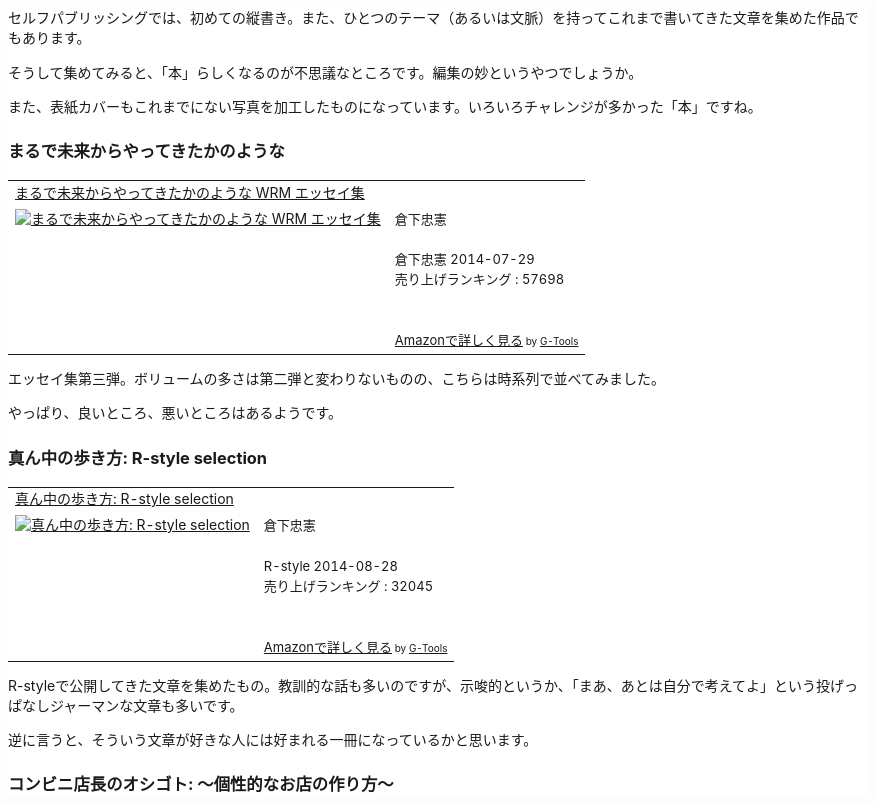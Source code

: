 セルフパブリッシングでは、初めての縦書き。また、ひとつのテーマ（あるいは文脈）を持ってこれまで書いてきた文章を集めた作品でもあります。

そうして集めてみると、「本」らしくなるのが不思議なところです。編集の妙というやつでしょうか。

また、表紙カバーもこれまでにない写真を加工したものになっています。いろいろチャレンジが多かった「本」ですね。

<H3>まるで未来からやってきたかのような</H3>

<table  border="0" cellpadding="5"><tr><td colspan="2"><a href="http://www.amazon.co.jp/%E3%81%BE%E3%82%8B%E3%81%A7%E6%9C%AA%E6%9D%A5%E3%81%8B%E3%82%89%E3%82%84%E3%81%A3%E3%81%A6%E3%81%8D%E3%81%9F%E3%81%8B%E3%81%AE%E3%82%88%E3%81%86%E3%81%AA-WRM-%E3%82%A8%E3%83%83%E3%82%BB%E3%82%A4%E9%9B%86-%E5%80%89%E4%B8%8B%E5%BF%A0%E6%86%B2-ebook/dp/B00M9F4DR0%3FSubscriptionId%3D15SMZCTB9V8NGR2TW082%26tag%3Drashita1000-22%26linkCode%3Dxm2%26camp%3D2025%26creative%3D165953%26creativeASIN%3DB00M9F4DR0" target="_blank">まるで未来からやってきたかのような  WRM エッセイ集</a><img src="http://www.assoc-amazon.jp/e/ir?t=rashita1000-22&l=ur2&o=9" width="1" height="1" style="border: none;" alt="" /></td></tr><tr><td valign="top"><a href="http://www.amazon.co.jp/%E3%81%BE%E3%82%8B%E3%81%A7%E6%9C%AA%E6%9D%A5%E3%81%8B%E3%82%89%E3%82%84%E3%81%A3%E3%81%A6%E3%81%8D%E3%81%9F%E3%81%8B%E3%81%AE%E3%82%88%E3%81%86%E3%81%AA-WRM-%E3%82%A8%E3%83%83%E3%82%BB%E3%82%A4%E9%9B%86-%E5%80%89%E4%B8%8B%E5%BF%A0%E6%86%B2-ebook/dp/B00M9F4DR0%3FSubscriptionId%3D15SMZCTB9V8NGR2TW082%26tag%3Drashita1000-22%26linkCode%3Dxm2%26camp%3D2025%26creative%3D165953%26creativeASIN%3DB00M9F4DR0" target="_blank"><img src="http://ecx.images-amazon.com/images/I/41KnFi8aemL._SL160_.jpg" border="0" alt="まるで未来からやってきたかのような  WRM エッセイ集" /></a></td><td valign="top"><font size="-1">倉下忠憲 <br /><br />倉下忠憲  2014-07-29<br />売り上げランキング : 57698<br /><br /><br /><a href="http://www.amazon.co.jp/%E3%81%BE%E3%82%8B%E3%81%A7%E6%9C%AA%E6%9D%A5%E3%81%8B%E3%82%89%E3%82%84%E3%81%A3%E3%81%A6%E3%81%8D%E3%81%9F%E3%81%8B%E3%81%AE%E3%82%88%E3%81%86%E3%81%AA-WRM-%E3%82%A8%E3%83%83%E3%82%BB%E3%82%A4%E9%9B%86-%E5%80%89%E4%B8%8B%E5%BF%A0%E6%86%B2-ebook/dp/B00M9F4DR0%3FSubscriptionId%3D15SMZCTB9V8NGR2TW082%26tag%3Drashita1000-22%26linkCode%3Dxm2%26camp%3D2025%26creative%3D165953%26creativeASIN%3DB00M9F4DR0" target="_blank">Amazonで詳しく見る</a></font><font size="-2"> by <a href="http://www.goodpic.com/mt/aws/index.html" >G-Tools</a></font></td></tr></table>

エッセイ集第三弾。ボリュームの多さは第二弾と変わりないものの、こちらは時系列で並べてみました。

やっぱり、良いところ、悪いところはあるようです。

<H3>真ん中の歩き方: R-style selection </H3>

<table  border="0" cellpadding="5"><tr><td colspan="2"><a href="http://www.amazon.co.jp/%E7%9C%9F%E3%82%93%E4%B8%AD%E3%81%AE%E6%AD%A9%E3%81%8D%E6%96%B9-R-style-selection-%E5%80%89%E4%B8%8B%E5%BF%A0%E6%86%B2-ebook/dp/B00N4E5L1C%3FSubscriptionId%3D15SMZCTB9V8NGR2TW082%26tag%3Drashita1000-22%26linkCode%3Dxm2%26camp%3D2025%26creative%3D165953%26creativeASIN%3DB00N4E5L1C" target="_blank">真ん中の歩き方: R-style selection</a><img src="http://www.assoc-amazon.jp/e/ir?t=rashita1000-22&l=ur2&o=9" width="1" height="1" style="border: none;" alt="" /></td></tr><tr><td valign="top"><a href="http://www.amazon.co.jp/%E7%9C%9F%E3%82%93%E4%B8%AD%E3%81%AE%E6%AD%A9%E3%81%8D%E6%96%B9-R-style-selection-%E5%80%89%E4%B8%8B%E5%BF%A0%E6%86%B2-ebook/dp/B00N4E5L1C%3FSubscriptionId%3D15SMZCTB9V8NGR2TW082%26tag%3Drashita1000-22%26linkCode%3Dxm2%26camp%3D2025%26creative%3D165953%26creativeASIN%3DB00N4E5L1C" target="_blank"><img src="http://ecx.images-amazon.com/images/I/41ChoZo2L5L._SL160_.jpg" border="0" alt="真ん中の歩き方: R-style selection" /></a></td><td valign="top"><font size="-1">倉下忠憲 <br /><br />R-style  2014-08-28<br />売り上げランキング : 32045<br /><br /><br /><a href="http://www.amazon.co.jp/%E7%9C%9F%E3%82%93%E4%B8%AD%E3%81%AE%E6%AD%A9%E3%81%8D%E6%96%B9-R-style-selection-%E5%80%89%E4%B8%8B%E5%BF%A0%E6%86%B2-ebook/dp/B00N4E5L1C%3FSubscriptionId%3D15SMZCTB9V8NGR2TW082%26tag%3Drashita1000-22%26linkCode%3Dxm2%26camp%3D2025%26creative%3D165953%26creativeASIN%3DB00N4E5L1C" target="_blank">Amazonで詳しく見る</a></font><font size="-2"> by <a href="http://www.goodpic.com/mt/aws/index.html" >G-Tools</a></font></td></tr></table>

R-styleで公開してきた文章を集めたもの。教訓的な話も多いのですが、示唆的というか、「まあ、あとは自分で考えてよ」という投げっぱなしジャーマンな文章も多いです。

逆に言うと、そういう文章が好きな人には好まれる一冊になっているかと思います。

<H3>コンビニ店長のオシゴト: ～個性的なお店の作り方～</H3>
